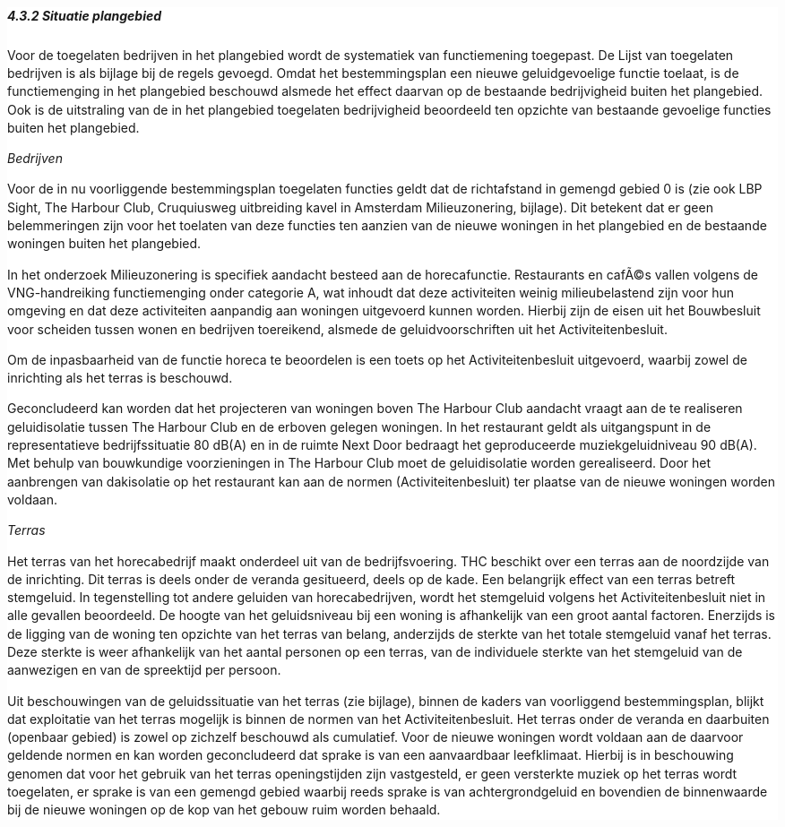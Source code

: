 ##### 4\.3\.2 Situatie plangebied

Voor de toegelaten bedrijven in het plangebied wordt de systematiek van functiemening toegepast. De Lijst van toegelaten bedrijven is als bijlage bij de regels gevoegd. Omdat het bestemmingsplan een nieuwe geluidgevoelige functie toelaat, is de functiemenging in het plangebied beschouwd alsmede het effect daarvan op de bestaande bedrijvigheid buiten het plangebied. Ook is de uitstraling van de in het plangebied toegelaten bedrijvigheid beoordeeld ten opzichte van bestaande gevoelige functies buiten het plangebied.

*Bedrijven*

Voor de in nu voorliggende bestemmingsplan toegelaten functies geldt dat de richtafstand in gemengd gebied 0 is (zie ook LBP Sight, The Harbour Club, Cruquiusweg uitbreiding kavel in Amsterdam Milieuzonering, bijlage). Dit betekent dat er geen belemmeringen zijn voor het toelaten van deze functies ten aanzien van de nieuwe woningen in het plangebied en de bestaande woningen buiten het plangebied.

In het onderzoek Milieuzonering is specifiek aandacht besteed aan de horecafunctie. Restaurants en cafÃ©s vallen volgens de VNG\-handreiking functiemenging onder categorie A, wat inhoudt dat deze activiteiten weinig milieubelastend zijn voor hun omgeving en dat deze activiteiten aanpandig aan woningen uitgevoerd kunnen worden. Hierbij zijn de eisen uit het Bouwbesluit voor scheiden tussen wonen en bedrijven toereikend, alsmede de geluidvoorschriften uit het Activiteitenbesluit.

Om de inpasbaarheid van de functie horeca te beoordelen is een toets op het Activiteitenbesluit uitgevoerd, waarbij zowel de inrichting als het terras is beschouwd.

Geconcludeerd kan worden dat het projecteren van woningen boven The Harbour Club aandacht vraagt aan de te realiseren geluidisolatie tussen The Harbour Club en de erboven gelegen woningen. In het restaurant geldt als uitgangspunt in de representatieve bedrijfssituatie 80 dB(A) en in de ruimte Next Door bedraagt het geproduceerde muziekgeluidniveau 90 dB(A). Met behulp van bouwkundige voorzieningen in The Harbour Club moet de geluidisolatie worden gerealiseerd. Door het aanbrengen van dakisolatie op het restaurant kan aan de normen (Activiteitenbesluit) ter plaatse van de nieuwe woningen worden voldaan.

*Terras*

Het terras van het horecabedrijf maakt onderdeel uit van de bedrijfsvoering. THC beschikt over een terras aan de noordzijde van de inrichting. Dit terras is deels onder de veranda gesitueerd, deels op de kade. Een belangrijk effect van een terras betreft stemgeluid. In tegenstelling tot andere geluiden van horecabedrijven, wordt het stemgeluid volgens het Activiteitenbesluit niet in alle gevallen beoordeeld. De hoogte van het geluidsniveau bij een woning is afhankelijk van een groot aantal factoren. Enerzijds is de ligging van de woning ten opzichte van het terras van belang, anderzijds de sterkte van het totale stemgeluid vanaf het terras. Deze sterkte is weer afhankelijk van het aantal personen op een terras, van de individuele sterkte van het stemgeluid van de aanwezigen en van de spreektijd per persoon.

Uit beschouwingen van de geluidssituatie van het terras (zie bijlage), binnen de kaders van voorliggend bestemmingsplan, blijkt dat exploitatie van het terras mogelijk is binnen de normen van het Activiteitenbesluit. Het terras onder de veranda en daarbuiten (openbaar gebied) is zowel op zichzelf beschouwd als cumulatief. Voor de nieuwe woningen wordt voldaan aan de daarvoor geldende normen en kan worden geconcludeerd dat sprake is van een aanvaardbaar leefklimaat. Hierbij is in beschouwing genomen dat voor het gebruik van het terras openingstijden zijn vastgesteld, er geen versterkte muziek op het terras wordt toegelaten, er sprake is van een gemengd gebied waarbij reeds sprake is van achtergrondgeluid en bovendien de binnenwaarde bij de nieuwe woningen op de kop van het gebouw ruim worden behaald.
